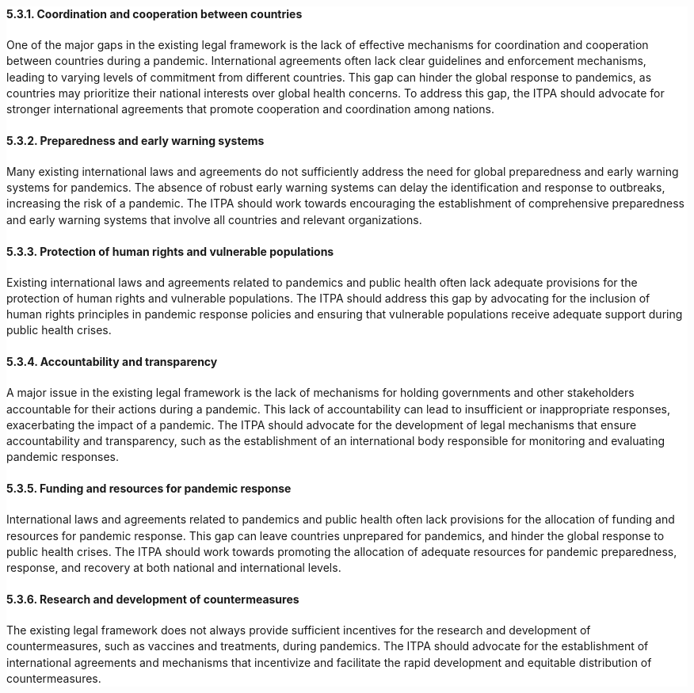 <h4 id="5-3-1-coordination-and-cooperation-between-countries">5.3.1. Coordination and cooperation between countries</h4>


One of the major gaps in the existing legal framework is the lack of effective mechanisms for coordination and cooperation between countries during a pandemic. International agreements often lack clear guidelines and enforcement mechanisms, leading to varying levels of commitment from different countries. This gap can hinder the global response to pandemics, as countries may prioritize their national interests over global health concerns. To address this gap, the ITPA should advocate for stronger international agreements that promote cooperation and coordination among nations.

<h4 id="5-3-2-preparedness-and-early-warning-systems">5.3.2. Preparedness and early warning systems</h4>


Many existing international laws and agreements do not sufficiently address the need for global preparedness and early warning systems for pandemics. The absence of robust early warning systems can delay the identification and response to outbreaks, increasing the risk of a pandemic. The ITPA should work towards encouraging the establishment of comprehensive preparedness and early warning systems that involve all countries and relevant organizations.

<h4 id="5-3-3-protection-of-human-rights-and-vulnerable-populations">5.3.3. Protection of human rights and vulnerable populations</h4>


Existing international laws and agreements related to pandemics and public health often lack adequate provisions for the protection of human rights and vulnerable populations. The ITPA should address this gap by advocating for the inclusion of human rights principles in pandemic response policies and ensuring that vulnerable populations receive adequate support during public health crises.

<h4 id="5-3-4-accountability-and-transparency">5.3.4. Accountability and transparency</h4>


A major issue in the existing legal framework is the lack of mechanisms for holding governments and other stakeholders accountable for their actions during a pandemic. This lack of accountability can lead to insufficient or inappropriate responses, exacerbating the impact of a pandemic. The ITPA should advocate for the development of legal mechanisms that ensure accountability and transparency, such as the establishment of an international body responsible for monitoring and evaluating pandemic responses.

<h4 id="5-3-5-funding-and-resources-for-pandemic-response">5.3.5. Funding and resources for pandemic response</h4>


International laws and agreements related to pandemics and public health often lack provisions for the allocation of funding and resources for pandemic response. This gap can leave countries unprepared for pandemics, and hinder the global response to public health crises. The ITPA should work towards promoting the allocation of adequate resources for pandemic preparedness, response, and recovery at both national and international levels.

<h4 id="5-3-6-research-and-development-of-countermeasures">5.3.6. Research and development of countermeasures</h4>


The existing legal framework does not always provide sufficient incentives for the research and development of countermeasures, such as vaccines and treatments, during pandemics. The ITPA should advocate for the establishment of international agreements and mechanisms that incentivize and facilitate the rapid development and equitable distribution of countermeasures.
